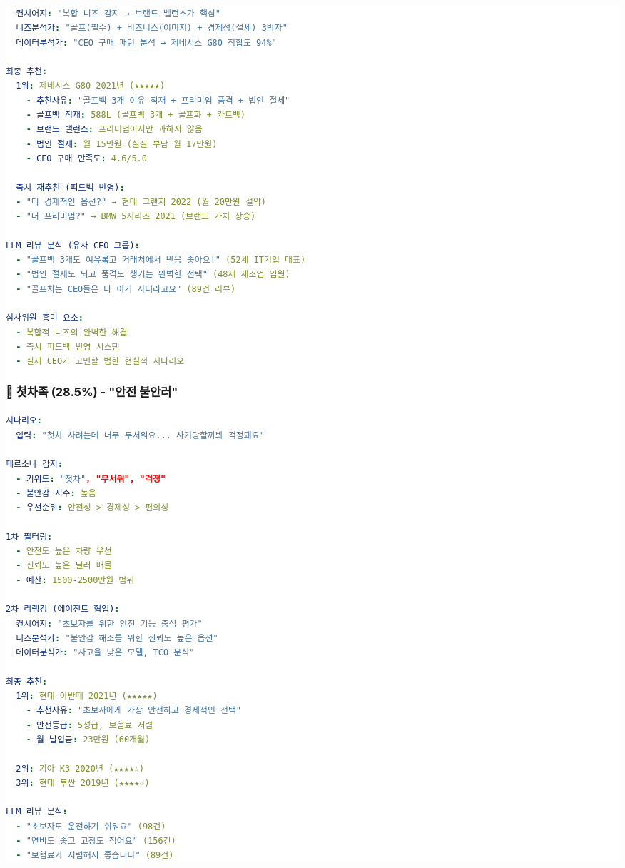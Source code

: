 ```yaml
  컨시어지: "복합 니즈 감지 → 브랜드 밸런스가 핵심"
  니즈분석가: "골프(필수) + 비즈니스(이미지) + 경제성(절세) 3박자"
  데이터분석가: "CEO 구매 패턴 분석 → 제네시스 G80 적합도 94%"

최종 추천:
  1위: 제네시스 G80 2021년 (★★★★★)
    - 추천사유: "골프백 3개 여유 적재 + 프리미엄 품격 + 법인 절세"
    - 골프백 적재: 588L (골프백 3개 + 골프화 + 카트백)
    - 브랜드 밸런스: 프리미엄이지만 과하지 않음
    - 법인 절세: 월 15만원 (실질 부담 월 17만원)
    - CEO 구매 만족도: 4.6/5.0

  즉시 재추천 (피드백 반영):
  - "더 경제적인 옵션?" → 현대 그랜저 2022 (월 20만원 절약)
  - "더 프리미엄?" → BMW 5시리즈 2021 (브랜드 가치 상승)

LLM 리뷰 분석 (유사 CEO 그룹):
  - "골프백 3개도 여유롭고 거래처에서 반응 좋아요!" (52세 IT기업 대표)
  - "법인 절세도 되고 품격도 챙기는 완벽한 선택" (48세 제조업 임원)
  - "골프치는 CEO들은 다 이거 사더라고요" (89건 리뷰)

심사위원 흥미 요소:
  - 복합적 니즈의 완벽한 해결
  - 즉시 피드백 반영 시스템
  - 실제 CEO가 고민할 법한 현실적 시나리오
```

### 👶 **첫차족 (28.5%) - "안전 불안러"**
```yaml
시나리오:
  입력: "첫차 사려는데 너무 무서워요... 사기당할까봐 걱정돼요"

페르소나 감지:
  - 키워드: "첫차", "무서워", "걱정"
  - 불안감 지수: 높음
  - 우선순위: 안전성 > 경제성 > 편의성

1차 필터링:
  - 안전도 높은 차량 우선
  - 신뢰도 높은 딜러 매물
  - 예산: 1500-2500만원 범위

2차 리랭킹 (에이전트 협업):
  컨시어지: "초보자를 위한 안전 기능 중심 평가"
  니즈분석가: "불안감 해소를 위한 신뢰도 높은 옵션"
  데이터분석가: "사고율 낮은 모델, TCO 분석"

최종 추천:
  1위: 현대 아반떼 2021년 (★★★★★)
    - 추천사유: "초보자에게 가장 안전하고 경제적인 선택"
    - 안전등급: 5성급, 보험료 저렴
    - 월 납입금: 23만원 (60개월)

  2위: 기아 K3 2020년 (★★★★☆)
  3위: 현대 투싼 2019년 (★★★★☆)

LLM 리뷰 분석:
  - "초보자도 운전하기 쉬워요" (98건)
  - "연비도 좋고 고장도 적어요" (156건)
  - "보험료가 저렴해서 좋습니다" (89건)
```
